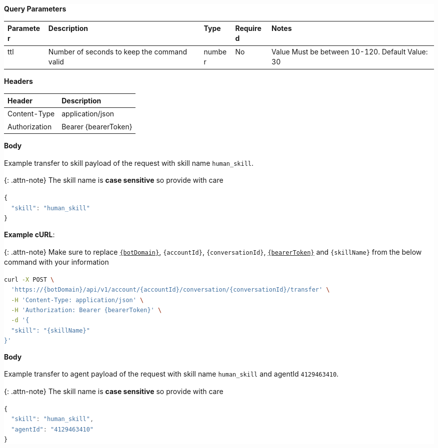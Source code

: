 **Query Parameters**

| Parameter | Description                                 | Type   | Required | Notes                                           |
| :-------- | :------------------------------------------ | :----- | :------- | :---------------------------------------------- |
| ttl       | Number of seconds to keep the command valid | number | No       | Value Must be between 10-120. Default Value: 30 |

**Headers**

| Header        | Description          |
| :------------ | :------------------- |
| Content-Type  | application/json     |
| Authorization | Bearer {bearerToken} |

**Body**

Example transfer to skill payload of the request with skill name `human_skill`.

{: .attn-note}
The skill name is **case sensitive** so provide with care

```javascript
{
  "skill": "human_skill"
}
```

**Example cURL**:

{: .attn-note}
Make sure to replace [`{botDomain}`](#step-1-identify-the-third-party-bots-api-domain), `{accountId}`, `{conversationId}`, [`{bearerToken}`](#step-3-get-bearer-token) and `{skillName}` from the below command with your information

```bash
curl -X POST \
  'https://{botDomain}/api/v1/account/{accountId}/conversation/{conversationId}/transfer' \
  -H 'Content-Type: application/json' \
  -H 'Authorization: Bearer {bearerToken}' \
  -d '{
  "skill": "{skillName}"
}'

```

**Body**

Example transfer to agent payload of the request with skill name `human_skill` and agentId `4129463410`.

{: .attn-note}
The skill name is **case sensitive** so provide with care

```javascript
{
  "skill": "human_skill",
  "agentId": "4129463410"
}
```
